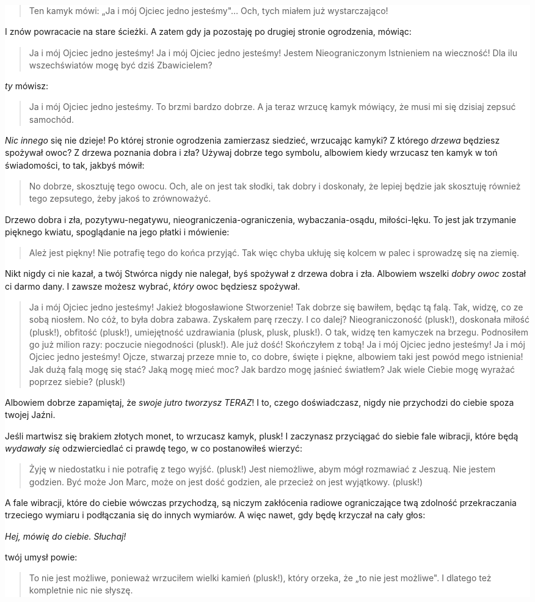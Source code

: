> Ten kamyk mówi: „Ja i mój Ojciec jedno jesteśmy"&hellip; Och, tych miałem już wystarczająco!

I znów powracacie na stare ścieżki. A zatem gdy ja pozostaję po drugiej stronie ogrodzenia, mówiąc:

> Ja i mój Ojciec jedno jesteśmy! Ja i mój Ojciec jedno jesteśmy! Jestem Nieograniczonym Istnieniem na wieczność! Dla ilu wszechświatów mogę być dziś Zbawicielem?

*ty* mówisz:

> Ja i mój Ojciec jedno jesteśmy. To brzmi bardzo dobrze. A ja teraz wrzucę kamyk mówiący, że musi mi się dzisiaj zepsuć samochód.

*Nic innego* się nie dzieje! Po której stronie ogrodzenia zamierzasz siedzieć, wrzucając kamyki? Z którego *drzewa* będziesz spożywał owoc? Z drzewa poznania dobra i zła? Używaj dobrze tego symbolu, albowiem kiedy wrzucasz ten kamyk w toń świadomości, to tak, jakbyś mówił:

> No dobrze, skosztuję tego owocu. Och, ale on jest tak słodki, tak dobry i doskonały, że lepiej będzie jak skosztuję również tego zepsutego, żeby jakoś to zrównoważyć.

Drzewo dobra i zła, pozytywu-negatywu, nieograniczenia-ograniczenia, wybaczania-osądu, miłości-lęku. To jest jak trzymanie pięknego kwiatu, spoglądanie na jego płatki i mówienie:

> Ależ jest piękny! Nie potrafię tego do końca przyjąć. Tak więc chyba ukłuję się kolcem w palec i sprowadzę się na ziemię.

Nikt nigdy ci nie kazał, a twój Stwórca nigdy nie nalegał, byś spożywał z drzewa dobra i zła. Albowiem wszelki *dobry owoc* został ci darmo dany. I zawsze możesz wybrać, *który* owoc będziesz spożywał.

> Ja i mój Ojciec jedno jesteśmy! Jakież błogosławione Stworzenie! Tak dobrze się bawiłem, będąc tą falą. Tak, widzę, co ze sobą niosłem. No cóż, to była dobra zabawa. Zyskałem parę rzeczy. I co dalej? Nieograniczoność (plusk!), doskonała miłość (plusk!), obfitość (plusk!), umiejętność uzdrawiania (plusk, plusk, plusk!). O tak, widzę ten kamyczek na brzegu. Podnosiłem go już milion razy: poczucie niegodności (plusk!). Ale już dość! Skończyłem z tobą! Ja i mój Ojciec jedno jesteśmy! Ja i mój Ojciec jedno jesteśmy! Ojcze, stwarzaj przeze mnie to, co dobre, święte i piękne, albowiem taki jest powód mego istnienia! Jak dużą falą mogę się stać? Jaką mogę mieć moc? Jak bardzo mogę jaśnieć światłem? Jak wiele Ciebie mogę wyrażać poprzez siebie? (plusk!)

Albowiem dobrze zapamiętaj, że *swoje jutro tworzysz TERAZ*! I to, czego doświadczasz, nigdy nie przychodzi do ciebie spoza twojej Jaźni.

Jeśli martwisz się brakiem złotych monet, to wrzucasz kamyk, plusk! I zaczynasz przyciągać do siebie fale wibracji, które będą *wydawały się* odzwierciedlać ci prawdę tego, w co postanowiłeś wierzyć:

> Żyję w niedostatku i nie potrafię z tego wyjść. (plusk!) Jest niemożliwe, abym mógł rozmawiać z Jeszuą. Nie jestem godzien. Być może Jon Marc, może on jest dość godzien, ale przecież on jest wyjątkowy. (plusk!)

A fale wibracji, które do ciebie wówczas przychodzą, są niczym zakłócenia radiowe ograniczające twą zdolność przekraczania trzeciego wymiaru i podłączania się do innych wymiarów. A więc nawet, gdy będę krzyczał na cały głos:

*Hej, mówię do ciebie. Słuchaj!*

twój umysł powie:

> To nie jest możliwe, ponieważ wrzuciłem wielki kamień (plusk!), który orzeka, że „to nie jest możliwe". I dlatego też kompletnie nic nie słyszę.
